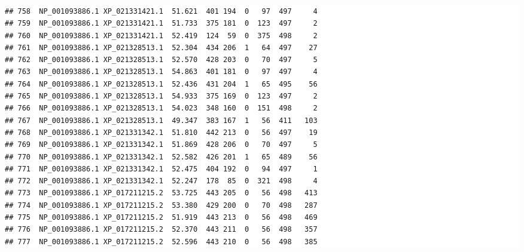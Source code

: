     ## 758  NP_001093886.1 XP_021331421.1  51.621  401 194  0   97  497     4
    ## 759  NP_001093886.1 XP_021331421.1  51.733  375 181  0  123  497     2
    ## 760  NP_001093886.1 XP_021331421.1  52.419  124  59  0  375  498     2
    ## 761  NP_001093886.1 XP_021328513.1  52.304  434 206  1   64  497    27
    ## 762  NP_001093886.1 XP_021328513.1  52.570  428 203  0   70  497     5
    ## 763  NP_001093886.1 XP_021328513.1  54.863  401 181  0   97  497     4
    ## 764  NP_001093886.1 XP_021328513.1  52.436  431 204  1   65  495    56
    ## 765  NP_001093886.1 XP_021328513.1  54.933  375 169  0  123  497     2
    ## 766  NP_001093886.1 XP_021328513.1  54.023  348 160  0  151  498     2
    ## 767  NP_001093886.1 XP_021328513.1  49.347  383 167  1   56  411   103
    ## 768  NP_001093886.1 XP_021331342.1  51.810  442 213  0   56  497    19
    ## 769  NP_001093886.1 XP_021331342.1  51.869  428 206  0   70  497     5
    ## 770  NP_001093886.1 XP_021331342.1  52.582  426 201  1   65  489    56
    ## 771  NP_001093886.1 XP_021331342.1  52.475  404 192  0   94  497     1
    ## 772  NP_001093886.1 XP_021331342.1  52.247  178  85  0  321  498     4
    ## 773  NP_001093886.1 XP_017211215.2  53.725  443 205  0   56  498   413
    ## 774  NP_001093886.1 XP_017211215.2  53.380  429 200  0   70  498   287
    ## 775  NP_001093886.1 XP_017211215.2  51.919  443 213  0   56  498   469
    ## 776  NP_001093886.1 XP_017211215.2  52.370  443 211  0   56  498   357
    ## 777  NP_001093886.1 XP_017211215.2  52.596  443 210  0   56  498   385